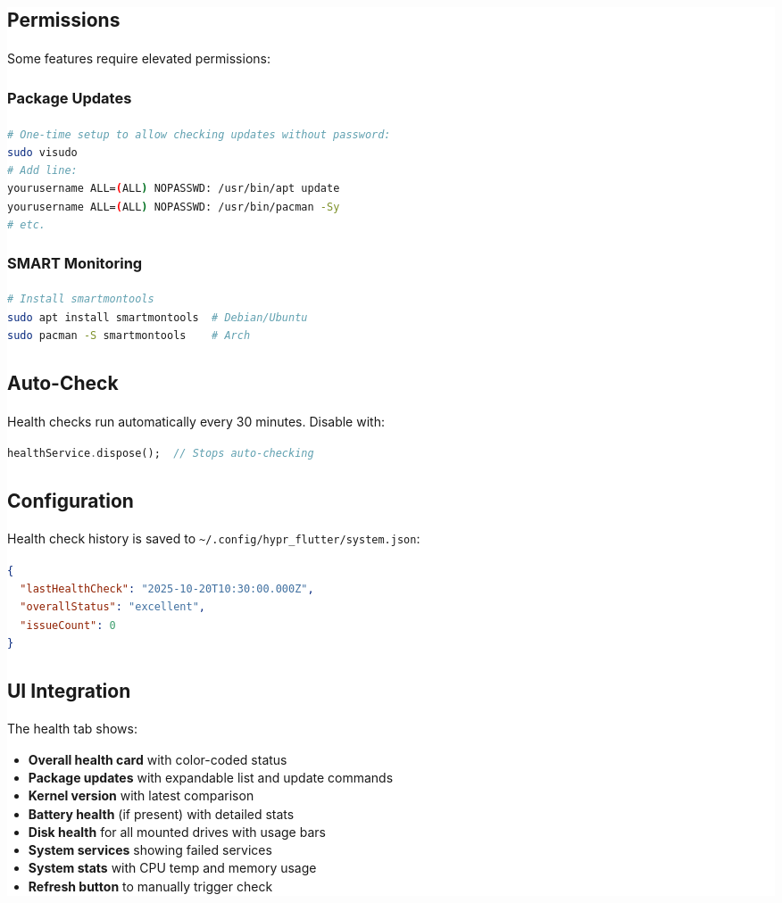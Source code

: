 ## Permissions

Some features require elevated permissions:

### Package Updates
```bash
# One-time setup to allow checking updates without password:
sudo visudo
# Add line:
yourusername ALL=(ALL) NOPASSWD: /usr/bin/apt update
yourusername ALL=(ALL) NOPASSWD: /usr/bin/pacman -Sy
# etc.
```

### SMART Monitoring
```bash
# Install smartmontools
sudo apt install smartmontools  # Debian/Ubuntu
sudo pacman -S smartmontools    # Arch
```

## Auto-Check

Health checks run automatically every 30 minutes. Disable with:

```dart
healthService.dispose();  // Stops auto-checking
```

## Configuration

Health check history is saved to `~/.config/hypr_flutter/system.json`:

```json
{
  "lastHealthCheck": "2025-10-20T10:30:00.000Z",
  "overallStatus": "excellent",
  "issueCount": 0
}
```

## UI Integration

The health tab shows:

- **Overall health card** with color-coded status
- **Package updates** with expandable list and update commands
- **Kernel version** with latest comparison
- **Battery health** (if present) with detailed stats
- **Disk health** for all mounted drives with usage bars
- **System services** showing failed services
- **System stats** with CPU temp and memory usage
- **Refresh button** to manually trigger check
